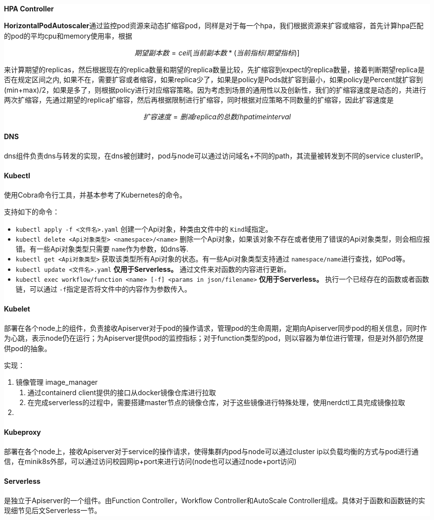 **HPA Controller**

**HorizontalPodAutoscaler**通过监控pod资源来动态扩缩容pod，同样是对于每一个hpa，我们根据资源来扩容或缩容，首先计算hpa匹配的pod的平均cpu和memory使用率，根据

$$
期望副本数 = ceil[当前副本数 * (当前指标 / 期望指标)]
$$

来计算期望的replicas，然后根据现在的replica数量和期望的replica数量比较，先扩缩容到expect的replica数量，接着判断期望replica是否在规定区间之内, 如果不在，需要扩容或者缩容，如果replica少了，如果是policy是Pods就扩容到最小，如果policy是Percent就扩容到(min+max)/2，如果是多了，则根据policy进行对应缩容策略。因为考虑到场景的通用性以及创新性，我们的扩缩容速度是动态的，共进行两次扩缩容，先通过期望的replica扩缩容，然后再根据限制进行扩缩容，同时根据对应策略不同数量的扩缩容，因此扩容速度是

$$
扩容速度 = 删减replica的总数 / hpatimeinterval
$$


#### DNS

dns组件负责dns与转发的实现，在dns被创建时，pod与node可以通过访问域名+不同的path，其流量被转发到不同的service clusterIP。

#### Kubectl

使用Cobra命令行工具，并基本参考了Kubernetes的命令。

支持如下的命令：

- ``kubectl apply -f <文件名>.yaml`` 创建一个Api对象，种类由文件中的 ``Kind``域指定。
- ``kubectl delete <Api对象类型> <namespace>/<name>`` 删除一个Api对象，如果该对象不存在或者使用了错误的Api对象类型，则会相应报错。有一些Api对象类型只需要 ``name``作为参数，如dns等.
- ``kubectl get <Api对象类型>`` 获取该类型所有Api对象的状态。有一些Api对象类型支持通过 ``namespace/name``进行查找，如Pod等。
- ``kubectl update <文件名>.yaml`` **仅用于Serverless。** 通过文件来对函数的内容进行更新。
- ``kubectl exec workflow/function <name> [-f] <params in json/filename>`` **仅用于Serverless。** 执行一个已经存在的函数或者函数链，可以通过 ``-f``指定是否将文件中的内容作为参数传入。

#### Kubelet

部署在各个node上的组件，负责接收Apiserver对于pod的操作请求，管理pod的生命周期，定期向Apiserver同步pod的相关信息，同时作为心跳，表示node仍在运行；为Apiserver提供pod的监控指标；对于function类型的pod，则以容器为单位进行管理，但是对外部仍然提供pod的抽象。

实现：

1. 镜像管理 image_manager
   1. 通过containerd client提供的接口从docker镜像仓库进行拉取
   2. 在完成serverless的过程中，需要搭建master节点的镜像仓库，对于这些镜像进行特殊处理，使用nerdctl工具完成镜像拉取
2. 

#### Kubeproxy

部署在各个node上，接收Apiserver对于service的操作请求，使得集群内pod与node可以通过cluster ip以负载均衡的方式与pod进行通信，在minik8s外部，可以通过访问校园网ip+port来进行访问(node也可以通过node+port访问)

#### Serverless

是独立于Apiserver的一个组件。由Function Controller，Workflow Controller和AutoScale Controller组成。具体对于函数和函数链的实现细节见后文Serverless一节。
